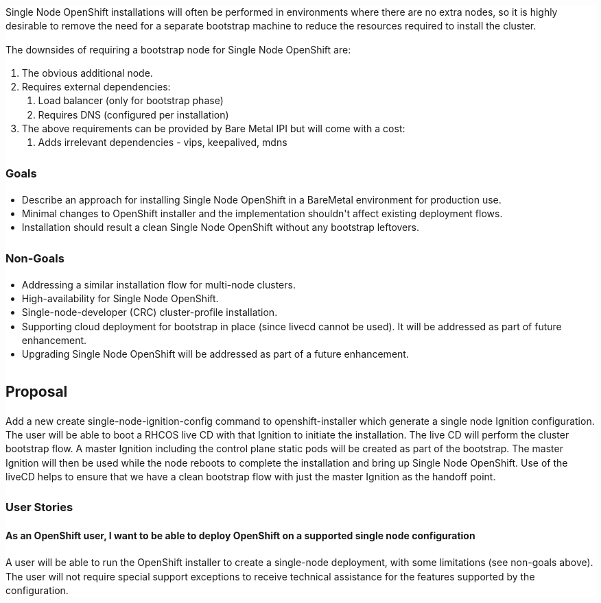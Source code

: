 Single Node OpenShift installations will often be performed in environments where there are no extra nodes, so it is highly desirable to remove the need for a separate bootstrap machine to reduce the resources required to install the cluster.

The downsides of requiring a bootstrap node for Single Node OpenShift are:

1. The obvious additional node.
2. Requires external dependencies:
   1. Load balancer (only for bootstrap phase)
   2. Requires DNS (configured per installation)
3. The above requirements can be provided by Bare Metal IPI but will come with a cost:
   1. Adds irrelevant dependencies - vips, keepalived, mdns

### Goals

* Describe an approach for installing Single Node OpenShift in a BareMetal environment for production use.
* Minimal changes to OpenShift installer and the implementation shouldn't affect existing deployment flows.
* Installation should result a clean Single Node OpenShift without any bootstrap leftovers.


### Non-Goals

* Addressing a similar installation flow for multi-node clusters.
* High-availability for Single Node OpenShift.
* Single-node-developer (CRC) cluster-profile installation.
* Supporting cloud deployment for bootstrap in place (since livecd cannot be used). It will be addressed as part of future enhancement.
* Upgrading Single Node OpenShift will be addressed as part of a future enhancement.

## Proposal

Add a new create single-node-ignition-config command to openshift-installer which generate a single node Ignition configuration.
The user will be able to boot a RHCOS live CD with that Ignition to initiate the installation.
The live CD will perform the cluster bootstrap flow.
A master Ignition including the control plane static pods will be created as part of the bootstrap. 
The master Ignition will then be used while the node reboots to complete the installation and bring up Single Node OpenShift.
Use of the liveCD helps to ensure that we have a clean bootstrap flow with just the master Ignition as the handoff point.


### User Stories

#### As an OpenShift user, I want to be able to deploy OpenShift on a supported single node configuration

A user will be able to run the OpenShift installer to create a single-node
deployment, with some limitations (see non-goals above). The user
will not require special support exceptions to receive technical assistance
for the features supported by the configuration.
